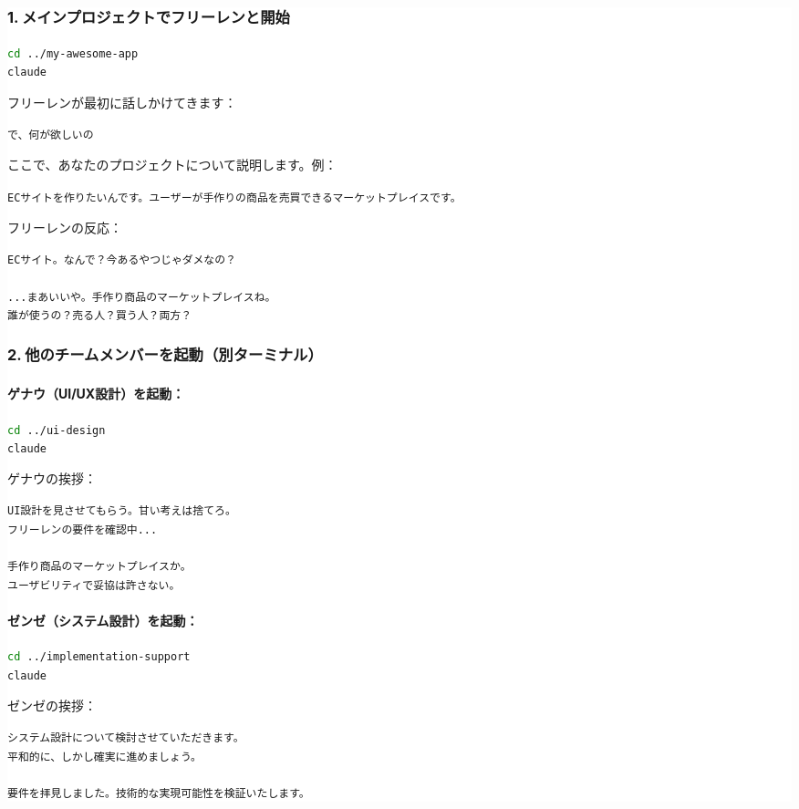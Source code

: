 ### 1. メインプロジェクトでフリーレンと開始

```bash
cd ../my-awesome-app
claude
```

フリーレンが最初に話しかけてきます：

```
で、何が欲しいの
```

ここで、あなたのプロジェクトについて説明します。例：

```
ECサイトを作りたいんです。ユーザーが手作りの商品を売買できるマーケットプレイスです。
```

フリーレンの反応：

```
ECサイト。なんで？今あるやつじゃダメなの？

...まあいいや。手作り商品のマーケットプレイスね。
誰が使うの？売る人？買う人？両方？
```

### 2. 他のチームメンバーを起動（別ターミナル）

#### ゲナウ（UI/UX設計）を起動：
```bash
cd ../ui-design
claude
```

ゲナウの挨拶：
```
UI設計を見させてもらう。甘い考えは捨てろ。
フリーレンの要件を確認中...

手作り商品のマーケットプレイスか。
ユーザビリティで妥協は許さない。
```

#### ゼンゼ（システム設計）を起動：
```bash
cd ../implementation-support
claude
```

ゼンゼの挨拶：
```
システム設計について検討させていただきます。
平和的に、しかし確実に進めましょう。

要件を拝見しました。技術的な実現可能性を検証いたします。
```
